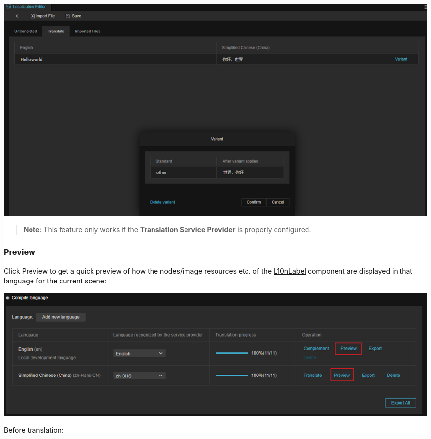 ![variant](compile/translated-variant.png)

> **Note**: This feature only works if the **Translation Service Provider** is properly configured.

### Preview

Click Preview to get a quick preview of how the nodes/image resources etc. of the [L10nLabel](l10n-label.md) component are displayed in that language for the current scene:

![preview](compile/preview-overview.png)

Before translation:
